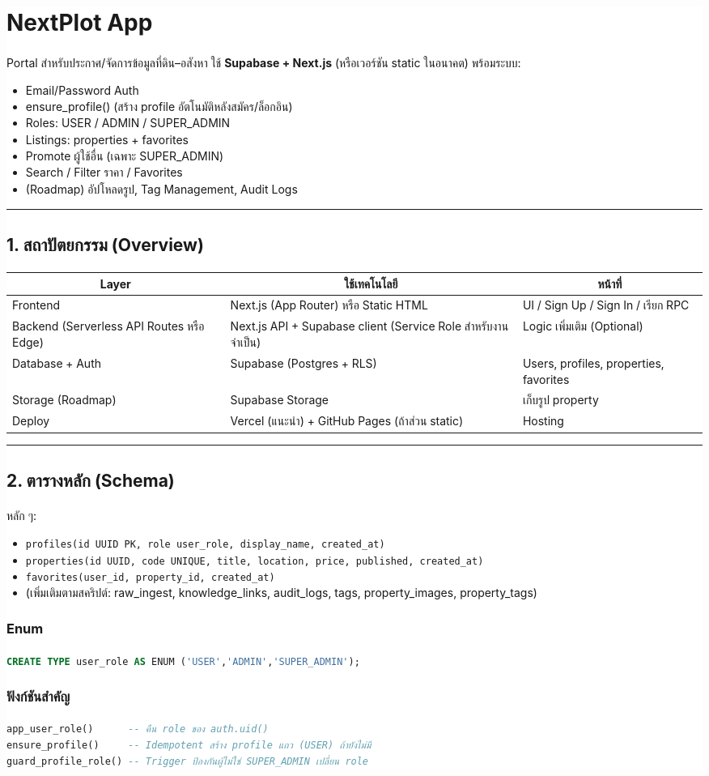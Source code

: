 # NextPlot App

Portal สำหรับประกาศ/จัดการข้อมูลที่ดิน–อสังหา ใช้ **Supabase + Next.js** (หรือเวอร์ชัน static ในอนาคต) พร้อมระบบ:
- Email/Password Auth
- ensure_profile() (สร้าง profile อัตโนมัติหลังสมัคร/ล็อกอิน)
- Roles: USER / ADMIN / SUPER_ADMIN
- Listings: properties + favorites
- Promote ผู้ใช้อื่น (เฉพาะ SUPER_ADMIN)
- Search / Filter ราคา / Favorites
- (Roadmap) อัปโหลดรูป, Tag Management, Audit Logs

---

## 1. สถาปัตยกรรม (Overview)

| Layer | ใช้เทคโนโลยี | หน้าที่ |
|-------|---------------|---------|
| Frontend | Next.js (App Router) หรือ Static HTML | UI / Sign Up / Sign In / เรียก RPC |
| Backend (Serverless API Routes หรือ Edge) | Next.js API + Supabase client (Service Role สำหรับงานจำเป็น) | Logic เพิ่มเติม (Optional) |
| Database + Auth | Supabase (Postgres + RLS) | Users, profiles, properties, favorites |
| Storage (Roadmap) | Supabase Storage | เก็บรูป property |
| Deploy | Vercel (แนะนำ) + GitHub Pages (ถ้าส่วน static) | Hosting |

---

## 2. ตารางหลัก (Schema)

หลัก ๆ:
- `profiles(id UUID PK, role user_role, display_name, created_at)`
- `properties(id UUID, code UNIQUE, title, location, price, published, created_at)`
- `favorites(user_id, property_id, created_at)`
- (เพิ่มเติมตามสคริปต์: raw_ingest, knowledge_links, audit_logs, tags, property_images, property_tags)

### Enum
```sql
CREATE TYPE user_role AS ENUM ('USER','ADMIN','SUPER_ADMIN');
```

### ฟังก์ชันสำคัญ
```sql
app_user_role()      -- คืน role ของ auth.uid()
ensure_profile()     -- Idempotent สร้าง profile แถว (USER) ถ้ายังไม่มี
guard_profile_role() -- Trigger ป้องกันผู้ไม่ใช่ SUPER_ADMIN เปลี่ยน role
```
